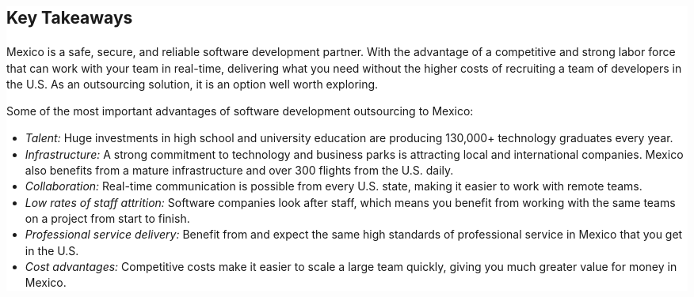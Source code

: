 ## Key Takeaways

Mexico is a safe, secure, and reliable software development partner. With the advantage of a competitive and strong labor force that can work with your team in real-time, delivering what you need without the higher costs of recruiting a team of developers in the U.S. As an outsourcing solution, it is an option well worth exploring.

Some of the most important advantages of software development outsourcing to Mexico:

- _Talent:_ Huge investments in high school and university education are producing 130,000+ technology graduates every year.
- _Infrastructure:_ A strong commitment to technology and business parks is attracting local and international companies. Mexico also benefits from a mature infrastructure and over 300 flights from the U.S. daily.
- _Collaboration:_ Real-time communication is possible from every U.S. state, making it easier to work with remote teams.
- _Low rates of staff attrition:_ Software companies look after staff, which means you benefit from working with the same teams on a project from start to finish.  
- _Professional service delivery:_ Benefit from and expect the same high standards of professional service in Mexico that you get in the U.S.
- _Cost advantages:_ Competitive costs make it easier to scale a large team quickly, giving you much greater value for money in Mexico.
